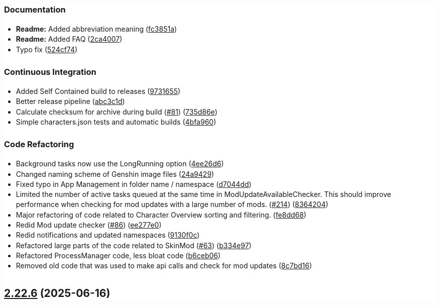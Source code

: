 
### Documentation

* **Readme:** Added abbreviation meaning ([fc3851a](https://github.com/yuukidach/JASM/commit/fc3851aac4153eb2e2e465b7e4e55dfb8fc5c086))
* **Readme:** Added FAQ ([2ca4007](https://github.com/yuukidach/JASM/commit/2ca40079b4bc129e89b9119a9e9e402a87782041))
* Typo fix ([524cf74](https://github.com/yuukidach/JASM/commit/524cf749f9579de69c55c1bdda7f92576aa005f1))


### Continuous Integration

* Added Self Contained build to releases ([9731655](https://github.com/yuukidach/JASM/commit/9731655d86ae70b079d0c24b87c8beb490541983))
* Better release pipeline ([abc3c1d](https://github.com/yuukidach/JASM/commit/abc3c1da409cb5fa885fe7e1dfefdf80398d9f44))
* Calculate checksum for archive during build ([#81](https://github.com/yuukidach/JASM/issues/81)) ([735d86e](https://github.com/yuukidach/JASM/commit/735d86e19cf5057e8959b8ba3808f38e816368d6))
* Simple characters.json tests and automatic builds ([4bfa960](https://github.com/yuukidach/JASM/commit/4bfa9608610f19f01483a87a66e93384bca59707))


### Code Refactoring

* Background tasks now use the LongRunning option ([4ee26d6](https://github.com/yuukidach/JASM/commit/4ee26d61ad622ba9e508b3c3396e13ffc39c2904))
* Changed naming scheme of Genshin image files ([24a9429](https://github.com/yuukidach/JASM/commit/24a9429bb478fccb5233264626f7588745f6a21b))
* Fixed typo in App Management in folder name / namespace ([d7044dd](https://github.com/yuukidach/JASM/commit/d7044ddeb0fdff49762bc2e5ee3bd047c2b9e88e))
* Limited the number of active tasks queued at the same time in ModUpdateAvailableChecker. This should improve performance when checking for mod updates with a large number of mods. ([#214](https://github.com/yuukidach/JASM/issues/214)) ([8364204](https://github.com/yuukidach/JASM/commit/8364204fd2fc873f8eb96c05584760325ac3bc1e))
* Major refactoring of code related to Character Overview sorting and filtering. ([fe8dd68](https://github.com/yuukidach/JASM/commit/fe8dd68570265e50053108b0e75edd7dbb04aed1))
* Redid Mod update checker ([#86](https://github.com/yuukidach/JASM/issues/86)) ([ee277e0](https://github.com/yuukidach/JASM/commit/ee277e0ba81bdb2c9fed306b0424f5e4b49505e3))
* Redid notifications and updated namespaces ([9130f0c](https://github.com/yuukidach/JASM/commit/9130f0c15b75ac93bc96b0544ab9dfb24960b22e))
* Refactored large parts of the code related to SkinMod ([#63](https://github.com/yuukidach/JASM/issues/63)) ([b334e97](https://github.com/yuukidach/JASM/commit/b334e970eda8ecf9328056186365c5703694a92a))
* Refactored ProcessManager code, less bloat code ([b6ceb06](https://github.com/yuukidach/JASM/commit/b6ceb06b93148724c28dccc559d25c84a5dd4e51))
* Removed old code that was used to make api calls and check for mod updates ([8c7bd16](https://github.com/yuukidach/JASM/commit/8c7bd164cf582740ca7b3d08e1fc1e63df6f6369))

## [2.22.6](https://github.com/Jorixon/JASM/compare/v2.22.5...v2.22.6) (2025-06-16)
